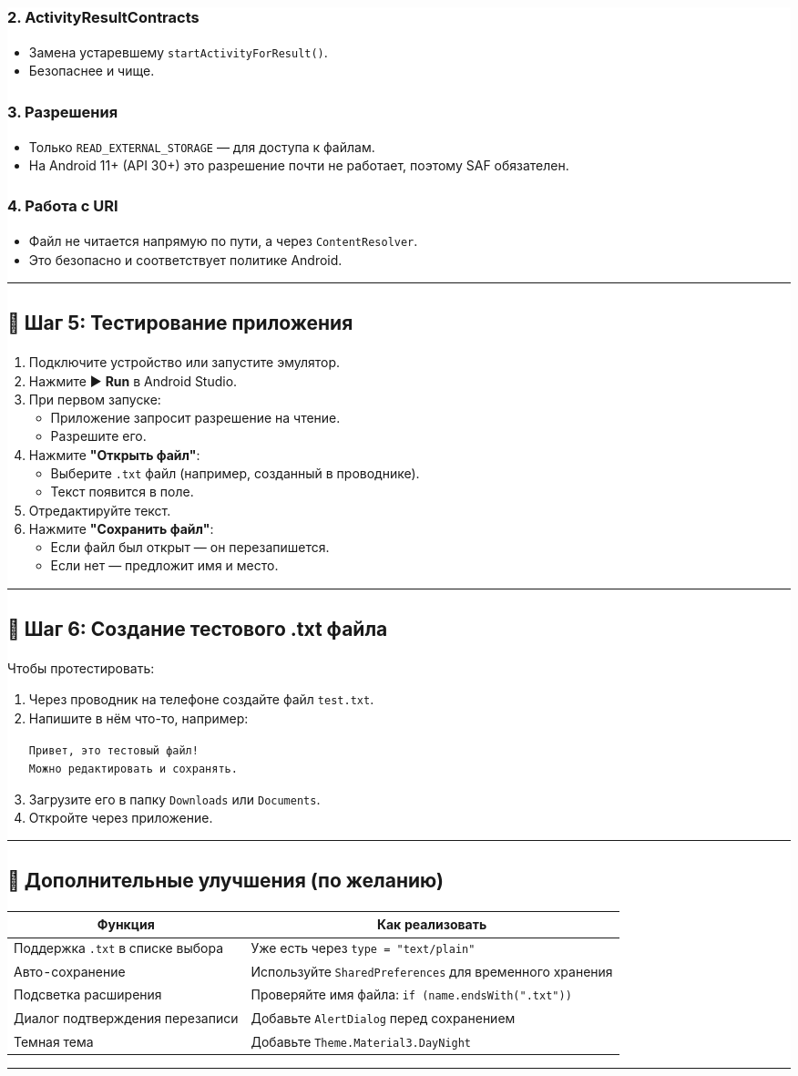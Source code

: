 ### 2. **ActivityResultContracts**

- Замена устаревшему `startActivityForResult()`.
- Безопаснее и чище.

### 3. **Разрешения**

- Только `READ_EXTERNAL_STORAGE` — для доступа к файлам.
- На Android 11+ (API 30+) это разрешение почти не работает, поэтому SAF обязателен.

### 4. **Работа с URI**

- Файл не читается напрямую по пути, а через `ContentResolver`.
- Это безопасно и соответствует политике Android.

---

## 🧪 Шаг 5: Тестирование приложения

1. Подключите устройство или запустите эмулятор.
2. Нажмите ▶️ **Run** в Android Studio.
3. При первом запуске:
   - Приложение запросит разрешение на чтение.
   - Разрешите его.
4. Нажмите **"Открыть файл"**:
   - Выберите `.txt` файл (например, созданный в проводнике).
   - Текст появится в поле.
5. Отредактируйте текст.
6. Нажмите **"Сохранить файл"**:
   - Если файл был открыт — он перезапишется.
   - Если нет — предложит имя и место.

---

## 📁 Шаг 6: Создание тестового .txt файла

Чтобы протестировать:

1. Через проводник на телефоне создайте файл `test.txt`.
2. Напишите в нём что-то, например:
   ```
   Привет, это тестовый файл!
   Можно редактировать и сохранять.
   ```
3. Загрузите его в папку `Downloads` или `Documents`.
4. Откройте через приложение.

---

## 🧰 Дополнительные улучшения (по желанию)

| Функция | Как реализовать |
|--------|-----------------|
| Поддержка `.txt` в списке выбора | Уже есть через `type = "text/plain"` |
| Авто-сохранение | Используйте `SharedPreferences` для временного хранения |
| Подсветка расширения | Проверяйте имя файла: `if (name.endsWith(".txt"))` |
| Диалог подтверждения перезаписи | Добавьте `AlertDialog` перед сохранением |
| Темная тема | Добавьте `Theme.Material3.DayNight` |

---